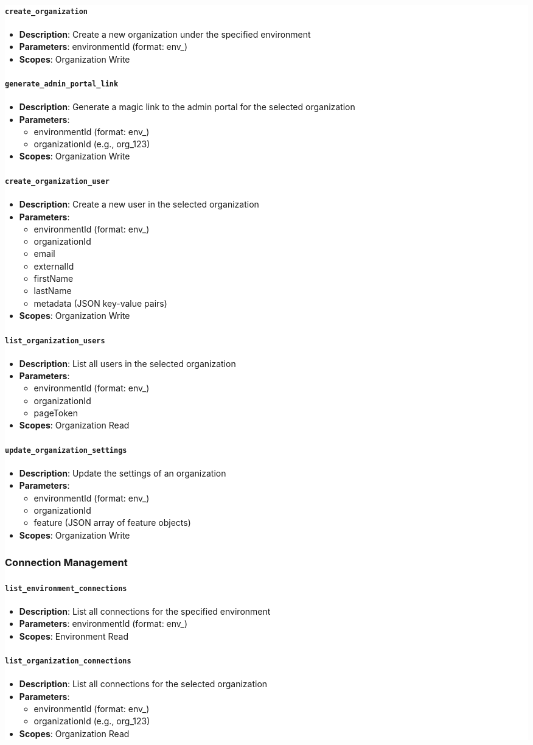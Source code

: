 #### `create_organization`
- **Description**: Create a new organization under the specified environment
- **Parameters**: environmentId (format: env_<number>)
- **Scopes**: Organization Write

#### `generate_admin_portal_link`
- **Description**: Generate a magic link to the admin portal for the selected organization
- **Parameters**: 
  - environmentId (format: env_<number>)
  - organizationId (e.g., org_123)
- **Scopes**: Organization Write

#### `create_organization_user`
- **Description**: Create a new user in the selected organization
- **Parameters**: 
  - environmentId (format: env_<number>)
  - organizationId
  - email
  - externalId
  - firstName
  - lastName
  - metadata (JSON key-value pairs)
- **Scopes**: Organization Write

#### `list_organization_users`
- **Description**: List all users in the selected organization
- **Parameters**: 
  - environmentId (format: env_<number>)
  - organizationId
  - pageToken
- **Scopes**: Organization Read

#### `update_organization_settings`
- **Description**: Update the settings of an organization
- **Parameters**: 
  - environmentId (format: env_<number>)
  - organizationId
  - feature (JSON array of feature objects)
- **Scopes**: Organization Write

### Connection Management

#### `list_environment_connections`
- **Description**: List all connections for the specified environment
- **Parameters**: environmentId (format: env_<number>)
- **Scopes**: Environment Read

#### `list_organization_connections`
- **Description**: List all connections for the selected organization
- **Parameters**: 
  - environmentId (format: env_<number>)
  - organizationId (e.g., org_123)
- **Scopes**: Organization Read
